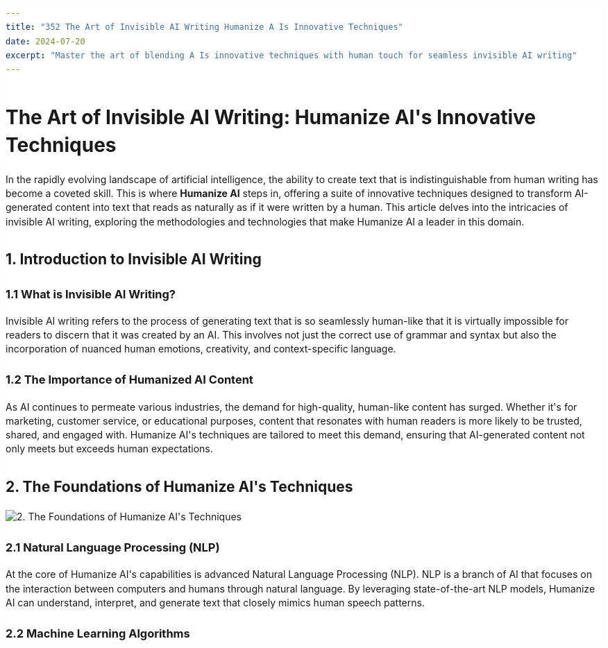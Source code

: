 ```yaml
---
title: "352 The Art of Invisible AI Writing Humanize A Is Innovative Techniques"
date: 2024-07-20
excerpt: "Master the art of blending A Is innovative techniques with human touch for seamless invisible AI writing"
---
```


# The Art of Invisible AI Writing: Humanize AI's Innovative Techniques

In the rapidly evolving landscape of artificial intelligence, the ability to create text that is indistinguishable from human writing has become a coveted skill. This is where **Humanize AI** steps in, offering a suite of innovative techniques designed to transform AI-generated content into text that reads as naturally as if it were written by a human. This article delves into the intricacies of invisible AI writing, exploring the methodologies and technologies that make Humanize AI a leader in this domain.

## 1. Introduction to Invisible AI Writing

### 1.1 What is Invisible AI Writing?

Invisible AI writing refers to the process of generating text that is so seamlessly human-like that it is virtually impossible for readers to discern that it was created by an AI. This involves not just the correct use of grammar and syntax but also the incorporation of nuanced human emotions, creativity, and context-specific language.

### 1.2 The Importance of Humanized AI Content

As AI continues to permeate various industries, the demand for high-quality, human-like content has surged. Whether it's for marketing, customer service, or educational purposes, content that resonates with human readers is more likely to be trusted, shared, and engaged with. Humanize AI's techniques are tailored to meet this demand, ensuring that AI-generated content not only meets but exceeds human expectations.

## 2. The Foundations of Humanize AI's Techniques

![2. The Foundations of Humanize AI's Techniques](/images/06.jpeg)


### 2.1 Natural Language Processing (NLP)

At the core of Humanize AI's capabilities is advanced Natural Language Processing (NLP). NLP is a branch of AI that focuses on the interaction between computers and humans through natural language. By leveraging state-of-the-art NLP models, Humanize AI can understand, interpret, and generate text that closely mimics human speech patterns.

### 2.2 Machine Learning Algorithms
